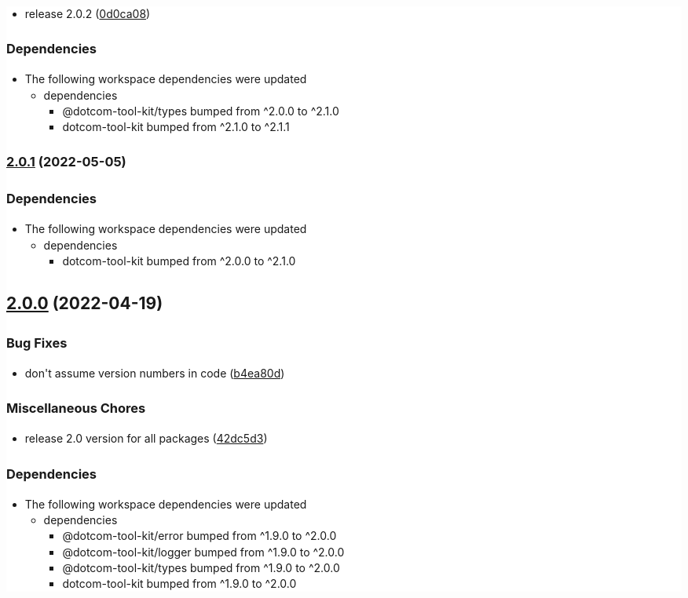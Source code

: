 * release 2.0.2 ([0d0ca08](https://github.com/Financial-Times/dotcom-tool-kit/commit/0d0ca08a5d6f83eca2546d660f5088907195a2c8))


### Dependencies

* The following workspace dependencies were updated
  * dependencies
    * @dotcom-tool-kit/types bumped from ^2.0.0 to ^2.1.0
    * dotcom-tool-kit bumped from ^2.1.0 to ^2.1.1

### [2.0.1](https://github.com/Financial-Times/dotcom-tool-kit/compare/create-v2.0.0...create-v2.0.1) (2022-05-05)


### Dependencies

* The following workspace dependencies were updated
  * dependencies
    * dotcom-tool-kit bumped from ^2.0.0 to ^2.1.0

## [2.0.0](https://github.com/Financial-Times/dotcom-tool-kit/compare/create-v1.9.0...create-v2.0.0) (2022-04-19)


### Bug Fixes

* don't assume version numbers in code ([b4ea80d](https://github.com/Financial-Times/dotcom-tool-kit/commit/b4ea80da7d831979541a28f26f28b4496eeaa5fe))


### Miscellaneous Chores

* release 2.0 version for all packages ([42dc5d3](https://github.com/Financial-Times/dotcom-tool-kit/commit/42dc5d39bf330b9bca4121d062470904f9c6918d))


### Dependencies

* The following workspace dependencies were updated
  * dependencies
    * @dotcom-tool-kit/error bumped from ^1.9.0 to ^2.0.0
    * @dotcom-tool-kit/logger bumped from ^1.9.0 to ^2.0.0
    * @dotcom-tool-kit/types bumped from ^1.9.0 to ^2.0.0
    * dotcom-tool-kit bumped from ^1.9.0 to ^2.0.0
